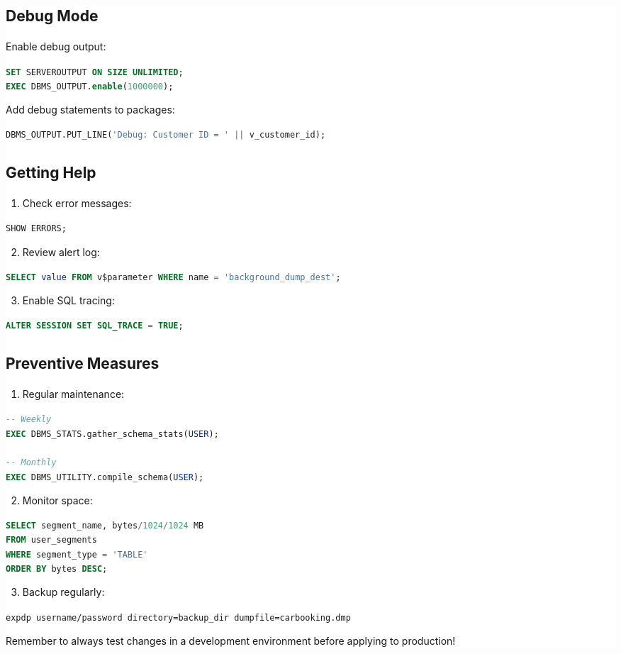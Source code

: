 ## Debug Mode

Enable debug output:
```sql
SET SERVEROUTPUT ON SIZE UNLIMITED;
EXEC DBMS_OUTPUT.enable(1000000);
```

Add debug statements to packages:
```sql
DBMS_OUTPUT.PUT_LINE('Debug: Customer ID = ' || v_customer_id);
```

## Getting Help

1. Check error messages:
```sql
SHOW ERRORS;
```

2. Review alert log:
```sql
SELECT value FROM v$parameter WHERE name = 'background_dump_dest';
```

3. Enable SQL tracing:
```sql
ALTER SESSION SET SQL_TRACE = TRUE;
```

## Preventive Measures

1. Regular maintenance:
```sql
-- Weekly
EXEC DBMS_STATS.gather_schema_stats(USER);

-- Monthly  
EXEC DBMS_UTILITY.compile_schema(USER);
```

2. Monitor space:
```sql
SELECT segment_name, bytes/1024/1024 MB
FROM user_segments
WHERE segment_type = 'TABLE'
ORDER BY bytes DESC;
```

3. Backup regularly:
```bash
expdp username/password directory=backup_dir dumpfile=carbooking.dmp
```

Remember to always test changes in a development environment before applying to production!